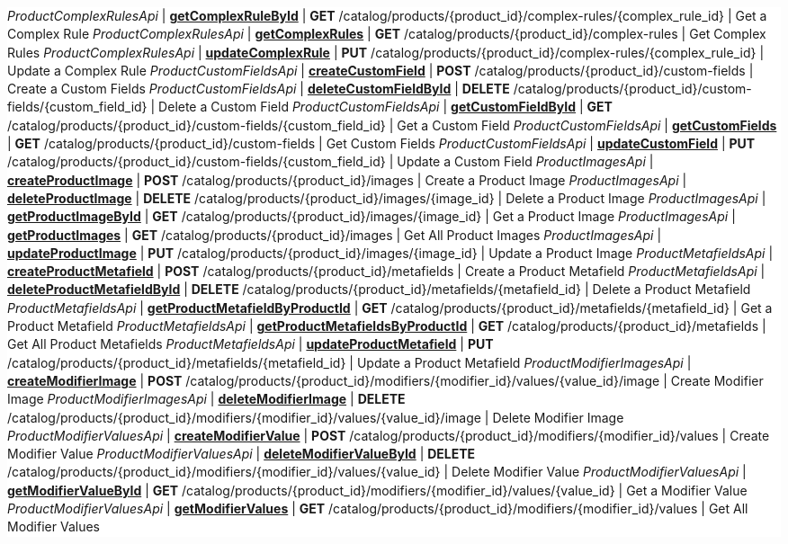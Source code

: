 *ProductComplexRulesApi* | [**getComplexRuleById**](docs/Api/ProductComplexRulesApi.md#getcomplexrulebyid) | **GET** /catalog/products/{product_id}/complex-rules/{complex_rule_id} | Get a Complex Rule
*ProductComplexRulesApi* | [**getComplexRules**](docs/Api/ProductComplexRulesApi.md#getcomplexrules) | **GET** /catalog/products/{product_id}/complex-rules | Get Complex Rules
*ProductComplexRulesApi* | [**updateComplexRule**](docs/Api/ProductComplexRulesApi.md#updatecomplexrule) | **PUT** /catalog/products/{product_id}/complex-rules/{complex_rule_id} | Update a Complex Rule
*ProductCustomFieldsApi* | [**createCustomField**](docs/Api/ProductCustomFieldsApi.md#createcustomfield) | **POST** /catalog/products/{product_id}/custom-fields | Create a Custom Fields
*ProductCustomFieldsApi* | [**deleteCustomFieldById**](docs/Api/ProductCustomFieldsApi.md#deletecustomfieldbyid) | **DELETE** /catalog/products/{product_id}/custom-fields/{custom_field_id} | Delete a Custom Field
*ProductCustomFieldsApi* | [**getCustomFieldById**](docs/Api/ProductCustomFieldsApi.md#getcustomfieldbyid) | **GET** /catalog/products/{product_id}/custom-fields/{custom_field_id} | Get a Custom Field
*ProductCustomFieldsApi* | [**getCustomFields**](docs/Api/ProductCustomFieldsApi.md#getcustomfields) | **GET** /catalog/products/{product_id}/custom-fields | Get Custom Fields
*ProductCustomFieldsApi* | [**updateCustomField**](docs/Api/ProductCustomFieldsApi.md#updatecustomfield) | **PUT** /catalog/products/{product_id}/custom-fields/{custom_field_id} | Update a Custom Field
*ProductImagesApi* | [**createProductImage**](docs/Api/ProductImagesApi.md#createproductimage) | **POST** /catalog/products/{product_id}/images | Create a Product Image
*ProductImagesApi* | [**deleteProductImage**](docs/Api/ProductImagesApi.md#deleteproductimage) | **DELETE** /catalog/products/{product_id}/images/{image_id} | Delete a Product Image
*ProductImagesApi* | [**getProductImageById**](docs/Api/ProductImagesApi.md#getproductimagebyid) | **GET** /catalog/products/{product_id}/images/{image_id} | Get a Product Image
*ProductImagesApi* | [**getProductImages**](docs/Api/ProductImagesApi.md#getproductimages) | **GET** /catalog/products/{product_id}/images | Get All Product Images
*ProductImagesApi* | [**updateProductImage**](docs/Api/ProductImagesApi.md#updateproductimage) | **PUT** /catalog/products/{product_id}/images/{image_id} | Update a Product Image
*ProductMetafieldsApi* | [**createProductMetafield**](docs/Api/ProductMetafieldsApi.md#createproductmetafield) | **POST** /catalog/products/{product_id}/metafields | Create a Product Metafield
*ProductMetafieldsApi* | [**deleteProductMetafieldById**](docs/Api/ProductMetafieldsApi.md#deleteproductmetafieldbyid) | **DELETE** /catalog/products/{product_id}/metafields/{metafield_id} | Delete a Product Metafield
*ProductMetafieldsApi* | [**getProductMetafieldByProductId**](docs/Api/ProductMetafieldsApi.md#getproductmetafieldbyproductid) | **GET** /catalog/products/{product_id}/metafields/{metafield_id} | Get a Product Metafield
*ProductMetafieldsApi* | [**getProductMetafieldsByProductId**](docs/Api/ProductMetafieldsApi.md#getproductmetafieldsbyproductid) | **GET** /catalog/products/{product_id}/metafields | Get All Product Metafields
*ProductMetafieldsApi* | [**updateProductMetafield**](docs/Api/ProductMetafieldsApi.md#updateproductmetafield) | **PUT** /catalog/products/{product_id}/metafields/{metafield_id} | Update a Product Metafield
*ProductModifierImagesApi* | [**createModifierImage**](docs/Api/ProductModifierImagesApi.md#createmodifierimage) | **POST** /catalog/products/{product_id}/modifiers/{modifier_id}/values/{value_id}/image | Create Modifier Image
*ProductModifierImagesApi* | [**deleteModifierImage**](docs/Api/ProductModifierImagesApi.md#deletemodifierimage) | **DELETE** /catalog/products/{product_id}/modifiers/{modifier_id}/values/{value_id}/image | Delete Modifier Image
*ProductModifierValuesApi* | [**createModifierValue**](docs/Api/ProductModifierValuesApi.md#createmodifiervalue) | **POST** /catalog/products/{product_id}/modifiers/{modifier_id}/values | Create Modifier Value
*ProductModifierValuesApi* | [**deleteModifierValueById**](docs/Api/ProductModifierValuesApi.md#deletemodifiervaluebyid) | **DELETE** /catalog/products/{product_id}/modifiers/{modifier_id}/values/{value_id} | Delete Modifier Value
*ProductModifierValuesApi* | [**getModifierValueById**](docs/Api/ProductModifierValuesApi.md#getmodifiervaluebyid) | **GET** /catalog/products/{product_id}/modifiers/{modifier_id}/values/{value_id} | Get a Modifier Value
*ProductModifierValuesApi* | [**getModifierValues**](docs/Api/ProductModifierValuesApi.md#getmodifiervalues) | **GET** /catalog/products/{product_id}/modifiers/{modifier_id}/values | Get All Modifier Values